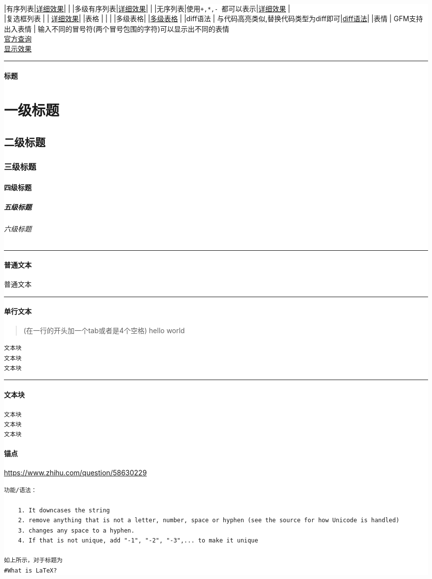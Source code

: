 |有序列表|[详细效果](#有序列表)| |
|多级有序列表|[详细效果](#多级有序列表)| |
|无序列表|使用`+,*,- `都可以表示|[详细效果](#有序列表) |  
|复选框列表 |  | [详细效果](#复选框)|
|表格 | | |
|多级表格|  |[多级表格](多级表格)   |
|diff语法 | 与代码高亮类似,替换代码类型为diff即可|[diff语法](#diff语法)|
|表情 | GFM支持出入表情 | 输入不同的冒号符(两个冒号包围的字符)可以显示出不同的表情<br> [官方查询](http://www.emoi-cheat-sheet.com)<br> [显示效果](./emoji.md)

***
#### 标题

# 一级标题
## 二级标题
### 三级标题
#### 四级标题
##### 五级标题
###### 六级标题
****

####  普通文本
普通文本

***

#### 单行文本
> (在一行的开头加一个tab或者是4个空格)
    hello world

    文本块
    文本块
    文本块
***

#### 文本块
```
文本块
文本块
文本块
```  


#### 锚点
https://www.zhihu.com/question/58630229
```
功能/语法：

	1. It downcases the string
	2. remove anything that is not a letter, number, space or hyphen (see the source for how Unicode is handled)
	3. changes any space to a hyphen.
	4. If that is not unique, add "-1", "-2", "-3",... to make it unique

如上所示，对于标题为
#What is LaTeX?
```